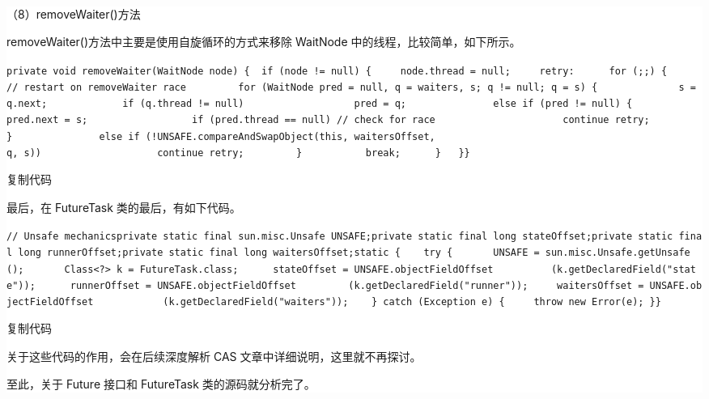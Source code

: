 （8）removeWaiter()方法



removeWaiter()方法中主要是使用自旋循环的方式来移除 WaitNode 中的线程，比较简单，如下所示。



```
private void removeWaiter(WaitNode node) {	if (node != null) {		node.thread = null;		retry:		for (;;) {          // restart on removeWaiter race			for (WaitNode pred = null, q = waiters, s; q != null; q = s) {				s = q.next;				if (q.thread != null)					pred = q;				else if (pred != null) {					pred.next = s;					if (pred.thread == null) // check for race						continue retry;				}				else if (!UNSAFE.compareAndSwapObject(this, waitersOffset,													  q, s))					continue retry;			}			break;		}	}}
```

复制代码



最后，在 FutureTask 类的最后，有如下代码。



```
// Unsafe mechanicsprivate static final sun.misc.Unsafe UNSAFE;private static final long stateOffset;private static final long runnerOffset;private static final long waitersOffset;static {	try {		UNSAFE = sun.misc.Unsafe.getUnsafe();		Class<?> k = FutureTask.class;		stateOffset = UNSAFE.objectFieldOffset			(k.getDeclaredField("state"));		runnerOffset = UNSAFE.objectFieldOffset			(k.getDeclaredField("runner"));		waitersOffset = UNSAFE.objectFieldOffset			(k.getDeclaredField("waiters"));	} catch (Exception e) {		throw new Error(e);	}}
```

复制代码



关于这些代码的作用，会在后续深度解析 CAS 文章中详细说明，这里就不再探讨。



至此，关于 Future 接口和 FutureTask 类的源码就分析完了。
